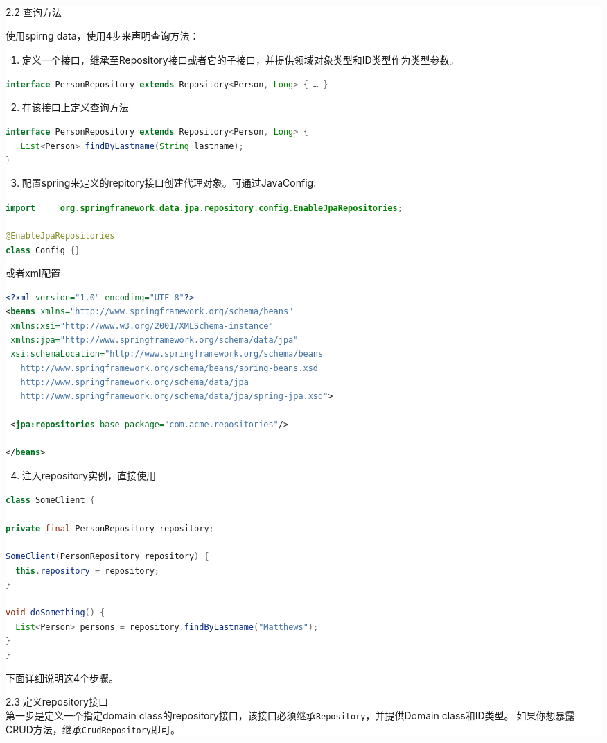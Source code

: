 2.2 查询方法

使用spirng data，使用4步来声明查询方法：

  1. 定义一个接口，继承至Repository接口或者它的子接口，并提供领域对象类型和ID类型作为类型参数。
  ```java
  interface PersonRepository extends Repository<Person, Long> { … }
  ```
  2. 在该接口上定义查询方法
  ```java
  interface PersonRepository extends Repository<Person, Long> {
     List<Person> findByLastname(String lastname);
  }
  ```
  3. 配置spring来定义的repitory接口创建代理对象。可通过JavaConfig:
  ```java
import     org.springframework.data.jpa.repository.config.EnableJpaRepositories;

@EnableJpaRepositories
class Config {}
  ```
  或者xml配置
  ```xml
  <?xml version="1.0" encoding="UTF-8"?>
<beans xmlns="http://www.springframework.org/schema/beans"
   xmlns:xsi="http://www.w3.org/2001/XMLSchema-instance"
   xmlns:jpa="http://www.springframework.org/schema/data/jpa"
   xsi:schemaLocation="http://www.springframework.org/schema/beans
     http://www.springframework.org/schema/beans/spring-beans.xsd
     http://www.springframework.org/schema/data/jpa
     http://www.springframework.org/schema/data/jpa/spring-jpa.xsd">

   <jpa:repositories base-package="com.acme.repositories"/>

</beans>
  ```
  4. 注入repository实例，直接使用
  ```java
  class SomeClient {

  private final PersonRepository repository;

  SomeClient(PersonRepository repository) {
    this.repository = repository;
  }

  void doSomething() {
    List<Person> persons = repository.findByLastname("Matthews");
  }
}
  ```
下面详细说明这4个步骤。

2.3 定义repository接口  
  第一步是定义一个指定domain class的repository接口，该接口必须继承`Repository`，并提供Domain class和ID类型。 如果你想暴露CRUD方法，继承`CrudRepository`即可。  
